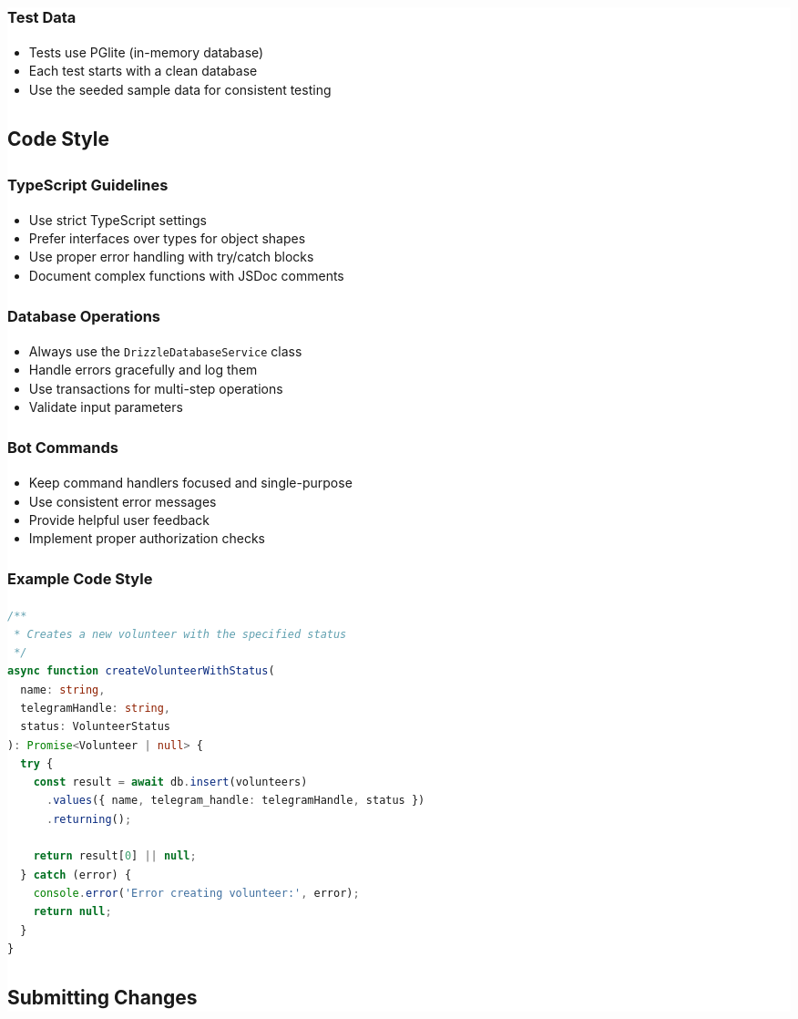 ### Test Data
- Tests use PGlite (in-memory database)
- Each test starts with a clean database
- Use the seeded sample data for consistent testing

## Code Style

### TypeScript Guidelines
- Use strict TypeScript settings
- Prefer interfaces over types for object shapes
- Use proper error handling with try/catch blocks
- Document complex functions with JSDoc comments

### Database Operations
- Always use the `DrizzleDatabaseService` class
- Handle errors gracefully and log them
- Use transactions for multi-step operations
- Validate input parameters

### Bot Commands
- Keep command handlers focused and single-purpose
- Use consistent error messages
- Provide helpful user feedback
- Implement proper authorization checks

### Example Code Style
```typescript
/**
 * Creates a new volunteer with the specified status
 */
async function createVolunteerWithStatus(
  name: string, 
  telegramHandle: string, 
  status: VolunteerStatus
): Promise<Volunteer | null> {
  try {
    const result = await db.insert(volunteers)
      .values({ name, telegram_handle: telegramHandle, status })
      .returning();
    
    return result[0] || null;
  } catch (error) {
    console.error('Error creating volunteer:', error);
    return null;
  }
}
```

## Submitting Changes
